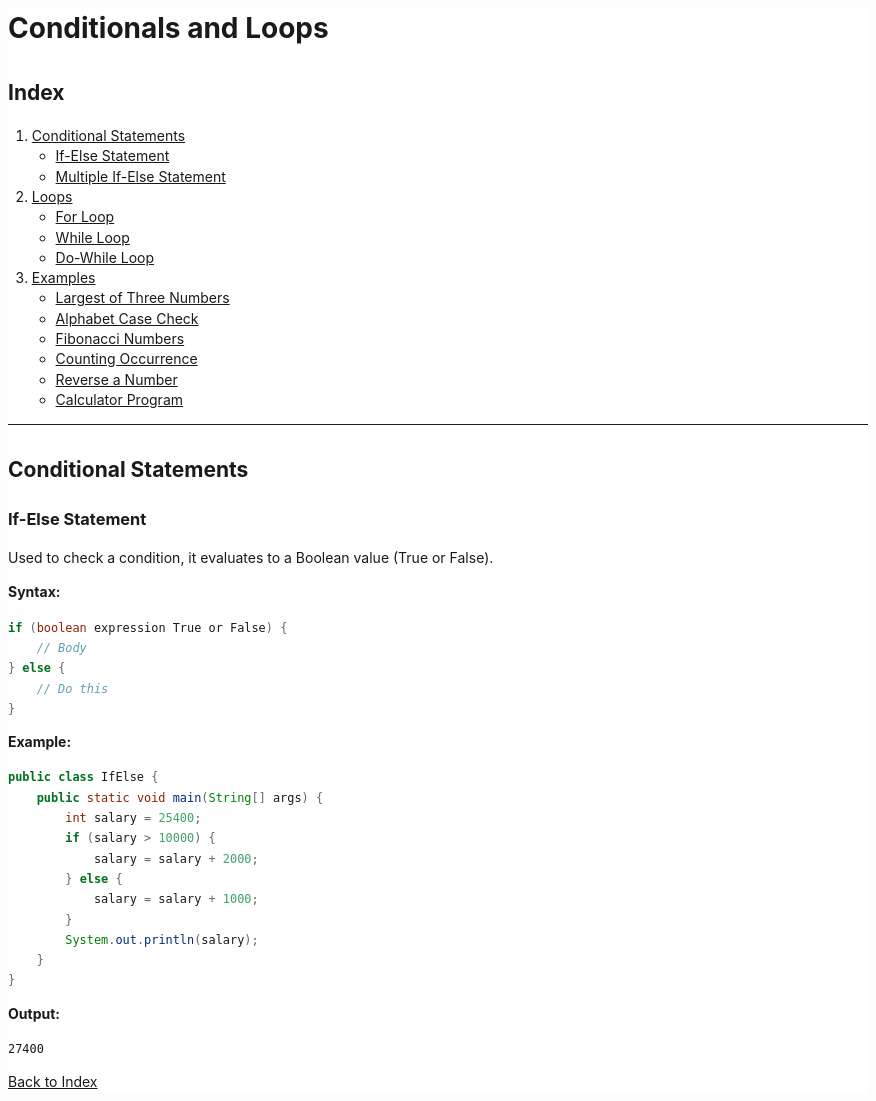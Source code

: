 
# Conditionals and Loops

## Index
1. [Conditional Statements](#conditional-statements)
   - [If-Else Statement](#if-else-statement)
   - [Multiple If-Else Statement](#multiple-if-else-statement)
2. [Loops](#loops)
   - [For Loop](#for-loop)
   - [While Loop](#while-loop)
   - [Do-While Loop](#do-while-loop)
3. [Examples](#examples)
   - [Largest of Three Numbers](#largest-of-three-numbers)
   - [Alphabet Case Check](#alphabet-case-check)
   - [Fibonacci Numbers](#fibonacci-numbers)
   - [Counting Occurrence](#counting-occurrence)
   - [Reverse a Number](#reverse-a-number)
   - [Calculator Program](#calculator-program)

---

## Conditional Statements

### If-Else Statement
Used to check a condition, it evaluates to a Boolean value (True or False).

**Syntax:**
```java
if (boolean expression True or False) {
    // Body
} else {
    // Do this
}
```

**Example:**
```java
public class IfElse {
    public static void main(String[] args) {
        int salary = 25400;
        if (salary > 10000) {
            salary = salary + 2000;
        } else {
            salary = salary + 1000;
        }
        System.out.println(salary);
    }
}
```

**Output:**
```
27400
```
[Back to Index](#index)
